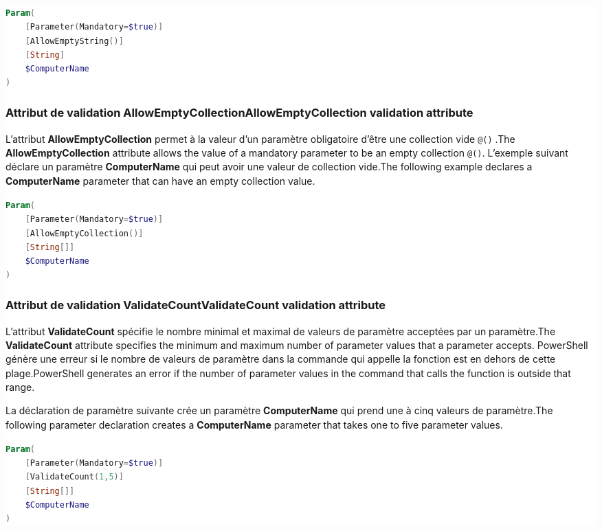 ```powershell
Param(
    [Parameter(Mandatory=$true)]
    [AllowEmptyString()]
    [String]
    $ComputerName
)
```

### <a name="allowemptycollection-validation-attribute"></a><span data-ttu-id="880a8-235">Attribut de validation AllowEmptyCollection</span><span class="sxs-lookup"><span data-stu-id="880a8-235">AllowEmptyCollection validation attribute</span></span>

<span data-ttu-id="880a8-236">L’attribut **AllowEmptyCollection** permet à la valeur d’un paramètre obligatoire d’être une collection vide `@()` .</span><span class="sxs-lookup"><span data-stu-id="880a8-236">The **AllowEmptyCollection** attribute allows the value of a mandatory parameter to be an empty collection `@()`.</span></span> <span data-ttu-id="880a8-237">L’exemple suivant déclare un paramètre **ComputerName** qui peut avoir une valeur de collection vide.</span><span class="sxs-lookup"><span data-stu-id="880a8-237">The following example declares a **ComputerName** parameter that can have an empty collection value.</span></span>

```powershell
Param(
    [Parameter(Mandatory=$true)]
    [AllowEmptyCollection()]
    [String[]]
    $ComputerName
)
```

### <a name="validatecount-validation-attribute"></a><span data-ttu-id="880a8-238">Attribut de validation ValidateCount</span><span class="sxs-lookup"><span data-stu-id="880a8-238">ValidateCount validation attribute</span></span>

<span data-ttu-id="880a8-239">L’attribut **ValidateCount** spécifie le nombre minimal et maximal de valeurs de paramètre acceptées par un paramètre.</span><span class="sxs-lookup"><span data-stu-id="880a8-239">The **ValidateCount** attribute specifies the minimum and maximum number of parameter values that a parameter accepts.</span></span> <span data-ttu-id="880a8-240">PowerShell génère une erreur si le nombre de valeurs de paramètre dans la commande qui appelle la fonction est en dehors de cette plage.</span><span class="sxs-lookup"><span data-stu-id="880a8-240">PowerShell generates an error if the number of parameter values in the command that calls the function is outside that range.</span></span>

<span data-ttu-id="880a8-241">La déclaration de paramètre suivante crée un paramètre **ComputerName** qui prend une à cinq valeurs de paramètre.</span><span class="sxs-lookup"><span data-stu-id="880a8-241">The following parameter declaration creates a **ComputerName** parameter that takes one to five parameter values.</span></span>

```powershell
Param(
    [Parameter(Mandatory=$true)]
    [ValidateCount(1,5)]
    [String[]]
    $ComputerName
)
```
